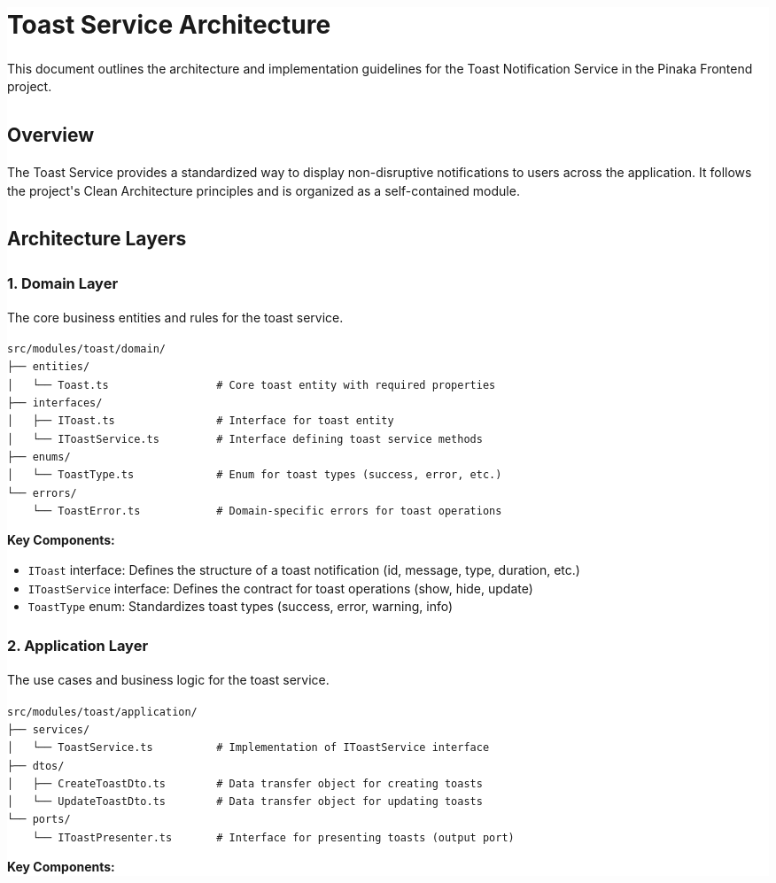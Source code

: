 # Toast Service Architecture

This document outlines the architecture and implementation guidelines for the Toast Notification Service in the Pinaka Frontend project.

## Overview

The Toast Service provides a standardized way to display non-disruptive notifications to users across the application. It follows the project's Clean Architecture principles and is organized as a self-contained module.

## Architecture Layers

### 1. Domain Layer

The core business entities and rules for the toast service.

```
src/modules/toast/domain/
├── entities/
│   └── Toast.ts                 # Core toast entity with required properties
├── interfaces/
│   ├── IToast.ts                # Interface for toast entity
│   └── IToastService.ts         # Interface defining toast service methods
├── enums/
│   └── ToastType.ts             # Enum for toast types (success, error, etc.)
└── errors/
    └── ToastError.ts            # Domain-specific errors for toast operations
```

**Key Components:**

- `IToast` interface: Defines the structure of a toast notification (id, message, type, duration, etc.)
- `IToastService` interface: Defines the contract for toast operations (show, hide, update)
- `ToastType` enum: Standardizes toast types (success, error, warning, info)

### 2. Application Layer

The use cases and business logic for the toast service.

```
src/modules/toast/application/
├── services/
│   └── ToastService.ts          # Implementation of IToastService interface
├── dtos/
│   ├── CreateToastDto.ts        # Data transfer object for creating toasts
│   └── UpdateToastDto.ts        # Data transfer object for updating toasts
└── ports/
    └── IToastPresenter.ts       # Interface for presenting toasts (output port)
```

**Key Components:**

